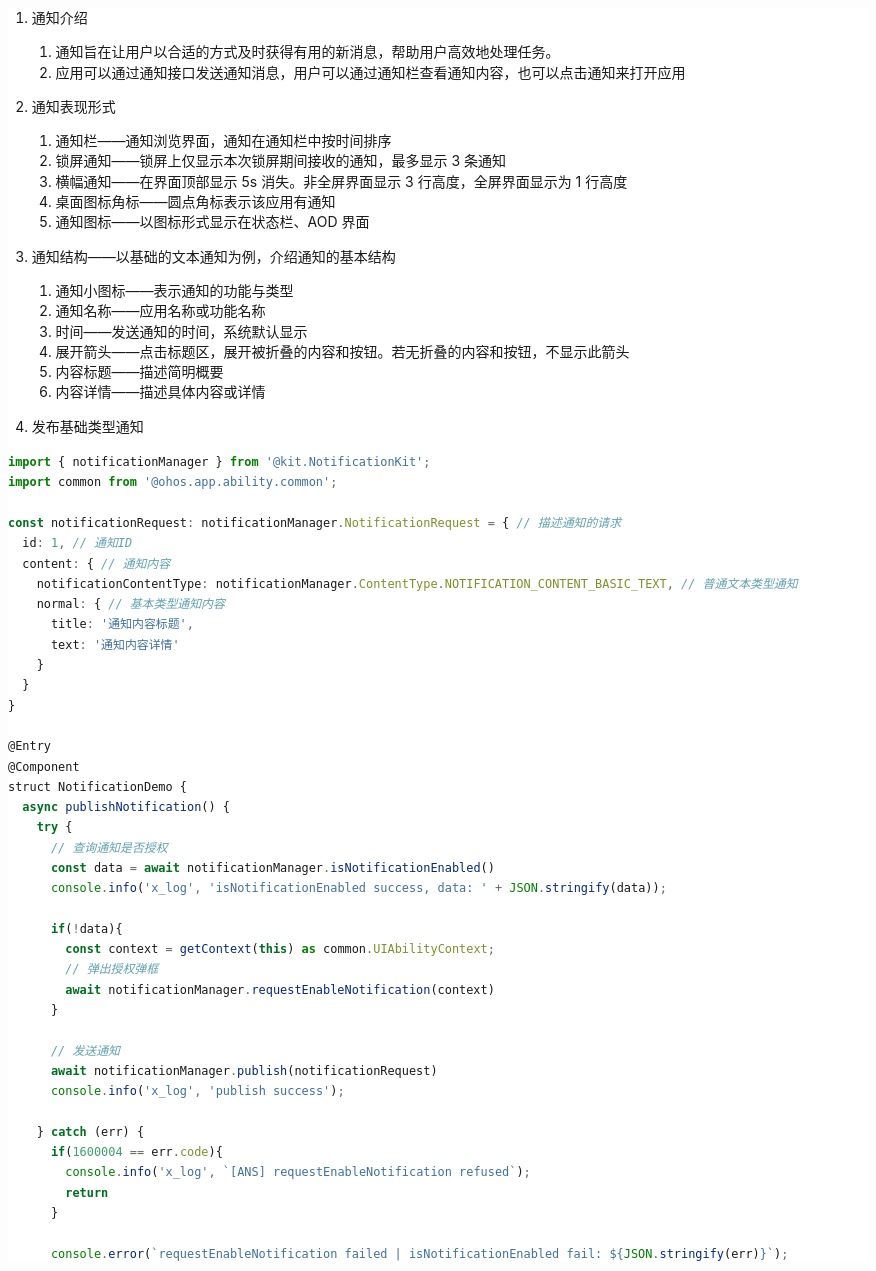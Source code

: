 1.  通知介绍

    1.  通知旨在让用户以合适的方式及时获得有用的新消息，帮助用户高效地处理任务。
    2.  应用可以通过通知接口发送通知消息，用户可以通过通知栏查看通知内容，也可以点击通知来打开应用

2.  通知表现形式

    1.  通知栏——通知浏览界面，通知在通知栏中按时间排序
    2.  锁屏通知——锁屏上仅显示本次锁屏期间接收的通知，最多显示 3 条通知
    3.  横幅通知——在界面顶部显示 5s 消失。非全屏界面显示 3 行高度，全屏界面显示为 1 行高度
    4.  桌面图标角标——圆点角标表示该应用有通知
    5.  通知图标——以图标形式显示在状态栏、AOD 界面

3.  通知结构——以基础的文本通知为例，介绍通知的基本结构

    1.  通知小图标——表示通知的功能与类型
    2.  通知名称——应用名称或功能名称
    3.  时间——发送通知的时间，系统默认显示
    4.  展开箭头——点击标题区，展开被折叠的内容和按钮。若无折叠的内容和按钮，不显示此箭头
    5.  内容标题——描述简明概要
    6.  内容详情——描述具体内容或详情

4.  发布基础类型通知

```ts
import { notificationManager } from '@kit.NotificationKit';
import common from '@ohos.app.ability.common';

const notificationRequest: notificationManager.NotificationRequest = { // 描述通知的请求
  id: 1, // 通知ID
  content: { // 通知内容
    notificationContentType: notificationManager.ContentType.NOTIFICATION_CONTENT_BASIC_TEXT, // 普通文本类型通知
    normal: { // 基本类型通知内容
      title: '通知内容标题',
      text: '通知内容详情'
    }
  }
}

@Entry
@Component
struct NotificationDemo {
  async publishNotification() {
    try {
      // 查询通知是否授权
      const data = await notificationManager.isNotificationEnabled()
      console.info('x_log', 'isNotificationEnabled success, data: ' + JSON.stringify(data));

      if(!data){
        const context = getContext(this) as common.UIAbilityContext;
        // 弹出授权弹框
        await notificationManager.requestEnableNotification(context)
      }

      // 发送通知
      await notificationManager.publish(notificationRequest)
      console.info('x_log', 'publish success');

    } catch (err) {
      if(1600004 == err.code){
        console.info('x_log', `[ANS] requestEnableNotification refused`);
        return
      }

      console.error(`requestEnableNotification failed | isNotificationEnabled fail: ${JSON.stringify(err)}`);
```